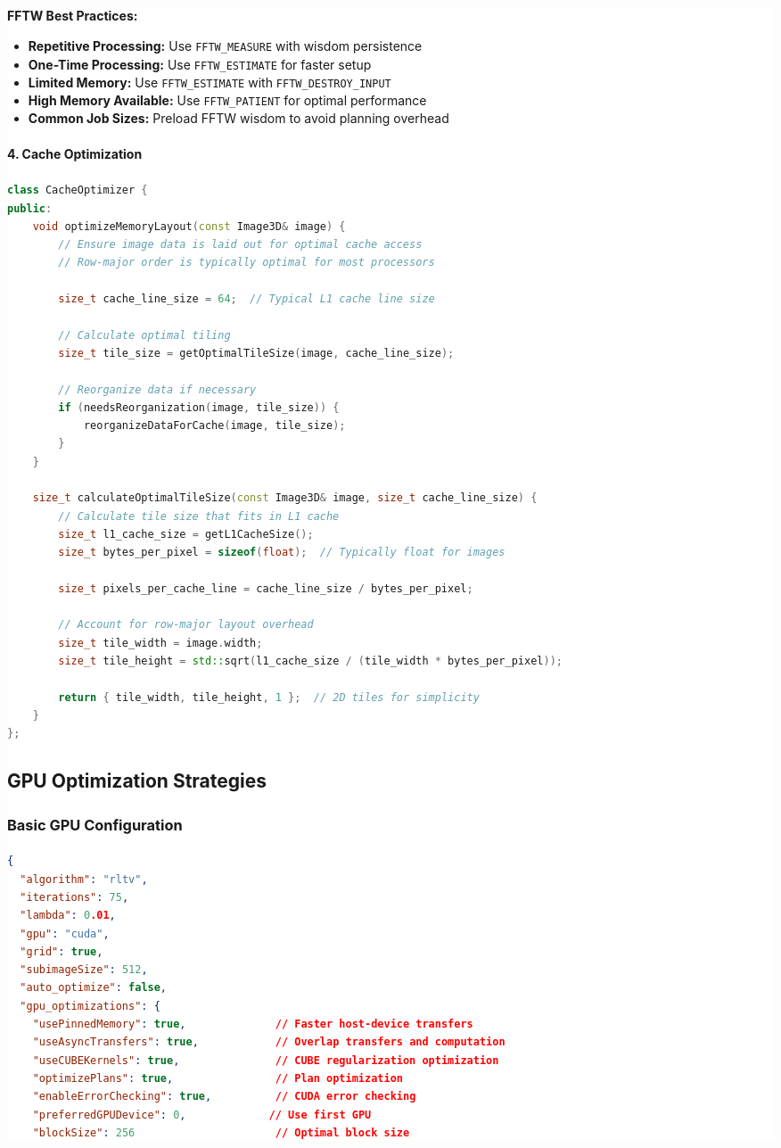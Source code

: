 **FFTW Best Practices:**
- **Repetitive Processing:** Use `FFTW_MEASURE` with wisdom persistence
- **One-Time Processing:** Use `FFTW_ESTIMATE` for faster setup
- **Limited Memory:** Use `FFTW_ESTIMATE` with `FFTW_DESTROY_INPUT`
- **High Memory Available:** Use `FFTW_PATIENT` for optimal performance
- **Common Job Sizes:** Preload FFTW wisdom to avoid planning overhead

#### 4. Cache Optimization

```cpp
class CacheOptimizer {
public:
    void optimizeMemoryLayout(const Image3D& image) {
        // Ensure image data is laid out for optimal cache access
        // Row-major order is typically optimal for most processors
        
        size_t cache_line_size = 64;  // Typical L1 cache line size
        
        // Calculate optimal tiling
        size_t tile_size = getOptimalTileSize(image, cache_line_size);
        
        // Reorganize data if necessary
        if (needsReorganization(image, tile_size)) {
            reorganizeDataForCache(image, tile_size);
        }
    }
    
    size_t calculateOptimalTileSize(const Image3D& image, size_t cache_line_size) {
        // Calculate tile size that fits in L1 cache
        size_t l1_cache_size = getL1CacheSize();
        size_t bytes_per_pixel = sizeof(float);  // Typically float for images
        
        size_t pixels_per_cache_line = cache_line_size / bytes_per_pixel;
        
        // Account for row-major layout overhead
        size_t tile_width = image.width;
        size_t tile_height = std::sqrt(l1_cache_size / (tile_width * bytes_per_pixel));
        
        return { tile_width, tile_height, 1 };  // 2D tiles for simplicity
    }
};
```

## GPU Optimization Strategies

### Basic GPU Configuration

```json
{
  "algorithm": "rltv",
  "iterations": 75,
  "lambda": 0.01,
  "gpu": "cuda",
  "grid": true,
  "subimageSize": 512,
  "auto_optimize": false,
  "gpu_optimizations": {
    "usePinnedMemory": true,              // Faster host-device transfers
    "useAsyncTransfers": true,            // Overlap transfers and computation
    "useCUBEKernels": true,               // CUBE regularization optimization
    "optimizePlans": true,                // Plan optimization
    "enableErrorChecking": true,          // CUDA error checking
    "preferredGPUDevice": 0,             // Use first GPU
    "blockSize": 256                      // Optimal block size
```